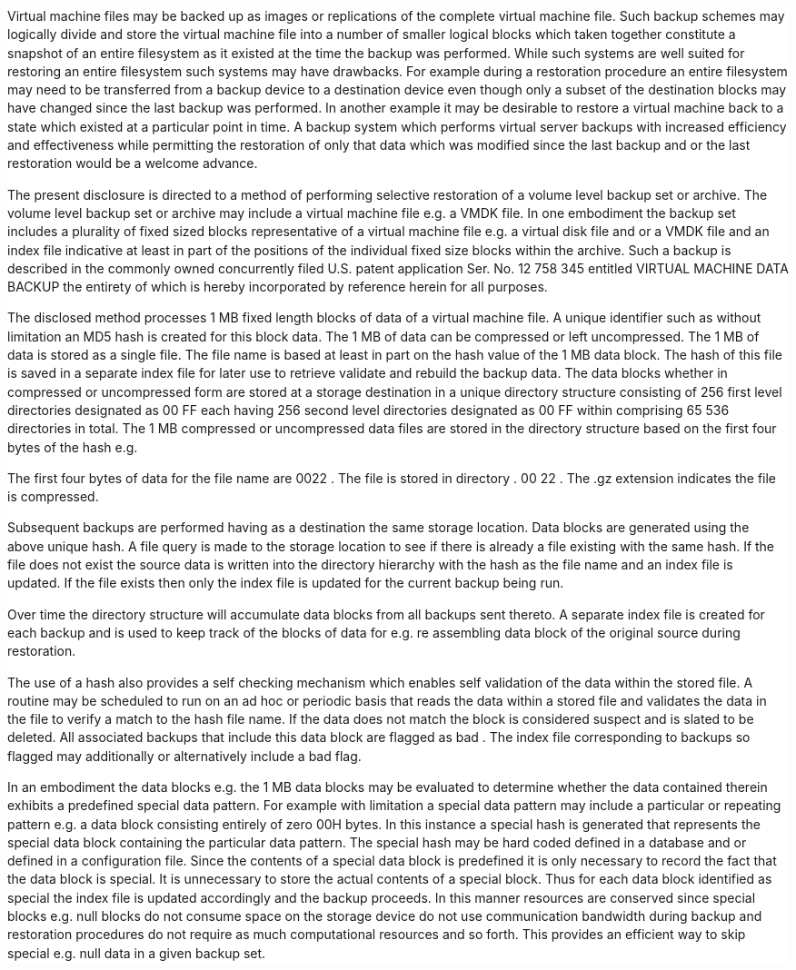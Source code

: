 Virtual machine files may be backed up as images or replications of the complete virtual machine file. Such backup schemes may logically divide and store the virtual machine file into a number of smaller logical blocks which taken together constitute a snapshot of an entire filesystem as it existed at the time the backup was performed. While such systems are well suited for restoring an entire filesystem such systems may have drawbacks. For example during a restoration procedure an entire filesystem may need to be transferred from a backup device to a destination device even though only a subset of the destination blocks may have changed since the last backup was performed. In another example it may be desirable to restore a virtual machine back to a state which existed at a particular point in time. A backup system which performs virtual server backups with increased efficiency and effectiveness while permitting the restoration of only that data which was modified since the last backup and or the last restoration would be a welcome advance.

The present disclosure is directed to a method of performing selective restoration of a volume level backup set or archive. The volume level backup set or archive may include a virtual machine file e.g. a VMDK file. In one embodiment the backup set includes a plurality of fixed sized blocks representative of a virtual machine file e.g. a virtual disk file and or a VMDK file and an index file indicative at least in part of the positions of the individual fixed size blocks within the archive. Such a backup is described in the commonly owned concurrently filed U.S. patent application Ser. No. 12 758 345 entitled VIRTUAL MACHINE DATA BACKUP the entirety of which is hereby incorporated by reference herein for all purposes.

The disclosed method processes 1 MB fixed length blocks of data of a virtual machine file. A unique identifier such as without limitation an MD5 hash is created for this block data. The 1 MB of data can be compressed or left uncompressed. The 1 MB of data is stored as a single file. The file name is based at least in part on the hash value of the 1 MB data block. The hash of this file is saved in a separate index file for later use to retrieve validate and rebuild the backup data. The data blocks whether in compressed or uncompressed form are stored at a storage destination in a unique directory structure consisting of 256 first level directories designated as 00 FF each having 256 second level directories designated as 00 FF within comprising 65 536 directories in total. The 1 MB compressed or uncompressed data files are stored in the directory structure based on the first four bytes of the hash e.g. 

The first four bytes of data for the file name are 0022 . The file is stored in directory . 00 22 . The .gz extension indicates the file is compressed.

Subsequent backups are performed having as a destination the same storage location. Data blocks are generated using the above unique hash. A file query is made to the storage location to see if there is already a file existing with the same hash. If the file does not exist the source data is written into the directory hierarchy with the hash as the file name and an index file is updated. If the file exists then only the index file is updated for the current backup being run.

Over time the directory structure will accumulate data blocks from all backups sent thereto. A separate index file is created for each backup and is used to keep track of the blocks of data for e.g. re assembling data block of the original source during restoration.

The use of a hash also provides a self checking mechanism which enables self validation of the data within the stored file. A routine may be scheduled to run on an ad hoc or periodic basis that reads the data within a stored file and validates the data in the file to verify a match to the hash file name. If the data does not match the block is considered suspect and is slated to be deleted. All associated backups that include this data block are flagged as bad . The index file corresponding to backups so flagged may additionally or alternatively include a bad flag.

In an embodiment the data blocks e.g. the 1 MB data blocks may be evaluated to determine whether the data contained therein exhibits a predefined special data pattern. For example with limitation a special data pattern may include a particular or repeating pattern e.g. a data block consisting entirely of zero 00H bytes. In this instance a special hash is generated that represents the special data block containing the particular data pattern. The special hash may be hard coded defined in a database and or defined in a configuration file. Since the contents of a special data block is predefined it is only necessary to record the fact that the data block is special. It is unnecessary to store the actual contents of a special block. Thus for each data block identified as special the index file is updated accordingly and the backup proceeds. In this manner resources are conserved since special blocks e.g. null blocks do not consume space on the storage device do not use communication bandwidth during backup and restoration procedures do not require as much computational resources and so forth. This provides an efficient way to skip special e.g. null data in a given backup set.
